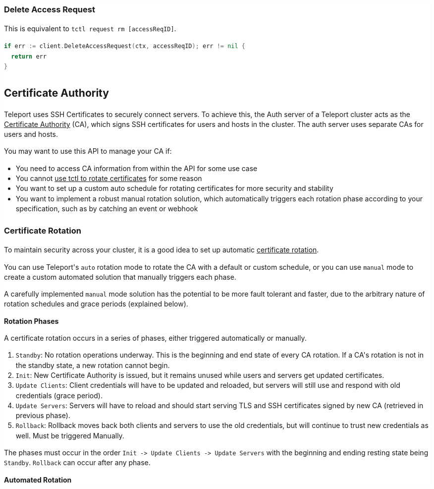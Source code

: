 ### Delete Access Request

This is equivalent to `tctl request rm [accessReqID]`.

```go
if err := client.DeleteAccessRequest(ctx, accessReqID); err != nil {
  return err
}
```

## Certificate Authority

Teleport uses SSH Certificates to securely connect servers. To achieve this, the Auth server of a Teleport cluster acts as the [Certificate Authority](architecture/authentication.md#ssh-certificates) (CA), which signs SSH certificates for users and hosts in the cluster. The auth server uses separate CAs for users and hosts.

You may want to use this API to manage your CA if:

- You need to access CA information from within the API for some use case
- You cannot [use tctl to rotate certificates](admin-guide.md#certificate-rotation) for some reason
- You want to set up a custom auto schedule for rotating certificates for more security and stability
- You want to implement a robust manual rotation solution, which automatically triggers each rotation phase according to your specification, such as by catching an event or webhook

### Certificate Rotation

To maintain security across your cluster, it is a good idea to set up automatic [certificate rotation](architecture/authentication.md#certificate-rotation).

You can use Teleport's `auto` rotation mode to rotate the CA with a default or custom schedule, or you can use `manual` mode to create a custom automated solution that manually triggers each phase.

A carefully implemented `manual` mode solution has the potential to be more fault tolerant and faster, due to the arbitrary nature of rotation schedules and grace periods (explained below).

**Rotation Phases**

A certificate rotation occurs in a series of phases, either triggered automatically or manually.

1. `Standby`: No rotation operations underway. This is the beginning and end state of every CA rotation. If a CA's rotation is not in the standby state, a new rotation cannot begin.
2. `Init`: New Certificate Authority is issued, but it remains unused while users and servers get updated certificates.
3. `Update Clients`: Client credentials will have to be updated and reloaded, but servers will still use and respond with old credentials (grace period).
4. `Update Servers`: Servers will have to reload and should start serving TLS and SSH certificates signed by new CA (retrieved in previous phase).
5. `Rollback`: Rollback moves back both clients and servers to use the old credentials, but will continue to trust new credentials as well. Must be triggered Manually.

The phases must occur in the order `Init -> Update Clients -> Update Servers` with the beginning and ending resting state being `Standby`. `Rollback` can occur after any phase.

**Automated Rotation**
